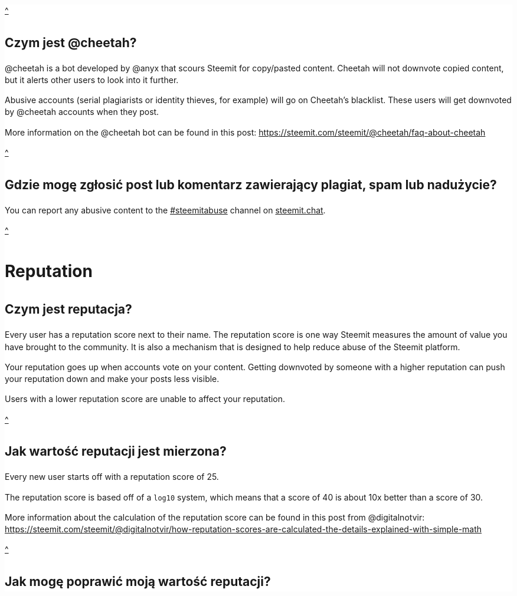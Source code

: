 <a href="#Table_of_Contents_Plagiarism__Spam__and_Abuse">^</a>
## <span id="What_is__cheetah">Czym jest @cheetah?</span>

@cheetah is a bot developed by @anyx that scours Steemit for copy/pasted content. Cheetah will not downvote copied content, but it alerts other users to look into it further.

Abusive accounts (serial plagiarists or identity thieves, for example) will go on Cheetah’s blacklist. These users will get downvoted by @cheetah accounts when they post.

More information on the @cheetah bot can be found in this post:
https://steemit.com/steemit/@cheetah/faq-about-cheetah

<a href="#Table_of_Contents_Plagiarism__Spam__and_Abuse">^</a>
## <span id="Where_do_I_report_a_post_or_comment_that_contains_plagiarism__spam__or_abuse">Gdzie mogę zgłosić post lub komentarz zawierający plagiat, spam lub nadużycie?</span>

You can report any abusive content to the <a href="https://steemit.chat/channel/steemitabuse">#steemitabuse</a> channel on <a href="https://steemit.chat/home">steemit.chat</a>.

<a href="#Table_of_Contents_Plagiarism__Spam__and_Abuse">^</a>
# Reputation

## <span id="What_is_Reputation">Czym jest reputacja?</span>

Every user has a reputation score next to their name. The reputation score is one way Steemit measures the amount of value you have brought to the community. It is also a mechanism that is designed to help reduce abuse of the Steemit platform. 

Your reputation goes up when accounts vote on your content. Getting downvoted by someone with a higher reputation can push your reputation down and make your posts less visible.

Users with a lower reputation score are unable to affect your reputation.

<a href="#Table_of_Contents_Reputation">^</a>
## <span id="How_is_the_Reputation_score_measured">Jak wartość reputacji jest mierzona?</span>

Every new user starts off with a reputation score of 25.

The reputation score is based off of a `log10` system, which means that a score of 40 is about 10x better than a score of 30.

More information about the calculation of the reputation score can be found in this post from @digitalnotvir:
https://steemit.com/steemit/@digitalnotvir/how-reputation-scores-are-calculated-the-details-explained-with-simple-math

<a href="#Table_of_Contents_Reputation">^</a>
## <span id="How_do_I_improve_my_reputation_score">Jak mogę poprawić moją wartość reputacji?</span>
